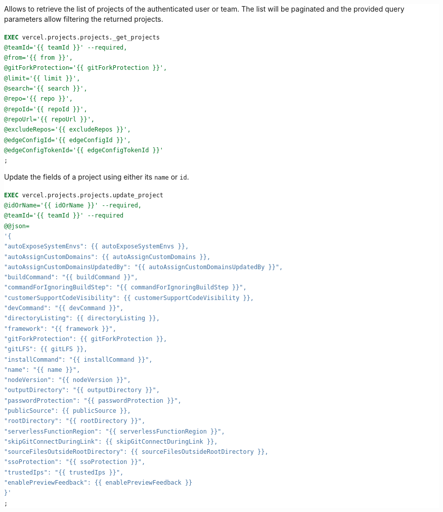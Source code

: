 Allows to retrieve the list of projects of the authenticated user or team. The list will be paginated and the provided query parameters allow filtering the returned projects.

```sql
EXEC vercel.projects.projects._get_projects 
@teamId='{{ teamId }}' --required, 
@from='{{ from }}', 
@gitForkProtection='{{ gitForkProtection }}', 
@limit='{{ limit }}', 
@search='{{ search }}', 
@repo='{{ repo }}', 
@repoId='{{ repoId }}', 
@repoUrl='{{ repoUrl }}', 
@excludeRepos='{{ excludeRepos }}', 
@edgeConfigId='{{ edgeConfigId }}', 
@edgeConfigTokenId='{{ edgeConfigTokenId }}'
;
```
</TabItem>
<TabItem value="update_project">

Update the fields of a project using either its `name` or `id`.

```sql
EXEC vercel.projects.projects.update_project 
@idOrName='{{ idOrName }}' --required, 
@teamId='{{ teamId }}' --required 
@@json=
'{
"autoExposeSystemEnvs": {{ autoExposeSystemEnvs }}, 
"autoAssignCustomDomains": {{ autoAssignCustomDomains }}, 
"autoAssignCustomDomainsUpdatedBy": "{{ autoAssignCustomDomainsUpdatedBy }}", 
"buildCommand": "{{ buildCommand }}", 
"commandForIgnoringBuildStep": "{{ commandForIgnoringBuildStep }}", 
"customerSupportCodeVisibility": {{ customerSupportCodeVisibility }}, 
"devCommand": "{{ devCommand }}", 
"directoryListing": {{ directoryListing }}, 
"framework": "{{ framework }}", 
"gitForkProtection": {{ gitForkProtection }}, 
"gitLFS": {{ gitLFS }}, 
"installCommand": "{{ installCommand }}", 
"name": "{{ name }}", 
"nodeVersion": "{{ nodeVersion }}", 
"outputDirectory": "{{ outputDirectory }}", 
"passwordProtection": "{{ passwordProtection }}", 
"publicSource": {{ publicSource }}, 
"rootDirectory": "{{ rootDirectory }}", 
"serverlessFunctionRegion": "{{ serverlessFunctionRegion }}", 
"skipGitConnectDuringLink": {{ skipGitConnectDuringLink }}, 
"sourceFilesOutsideRootDirectory": {{ sourceFilesOutsideRootDirectory }}, 
"ssoProtection": "{{ ssoProtection }}", 
"trustedIps": "{{ trustedIps }}", 
"enablePreviewFeedback": {{ enablePreviewFeedback }}
}'
;
```
</TabItem>
</Tabs>
